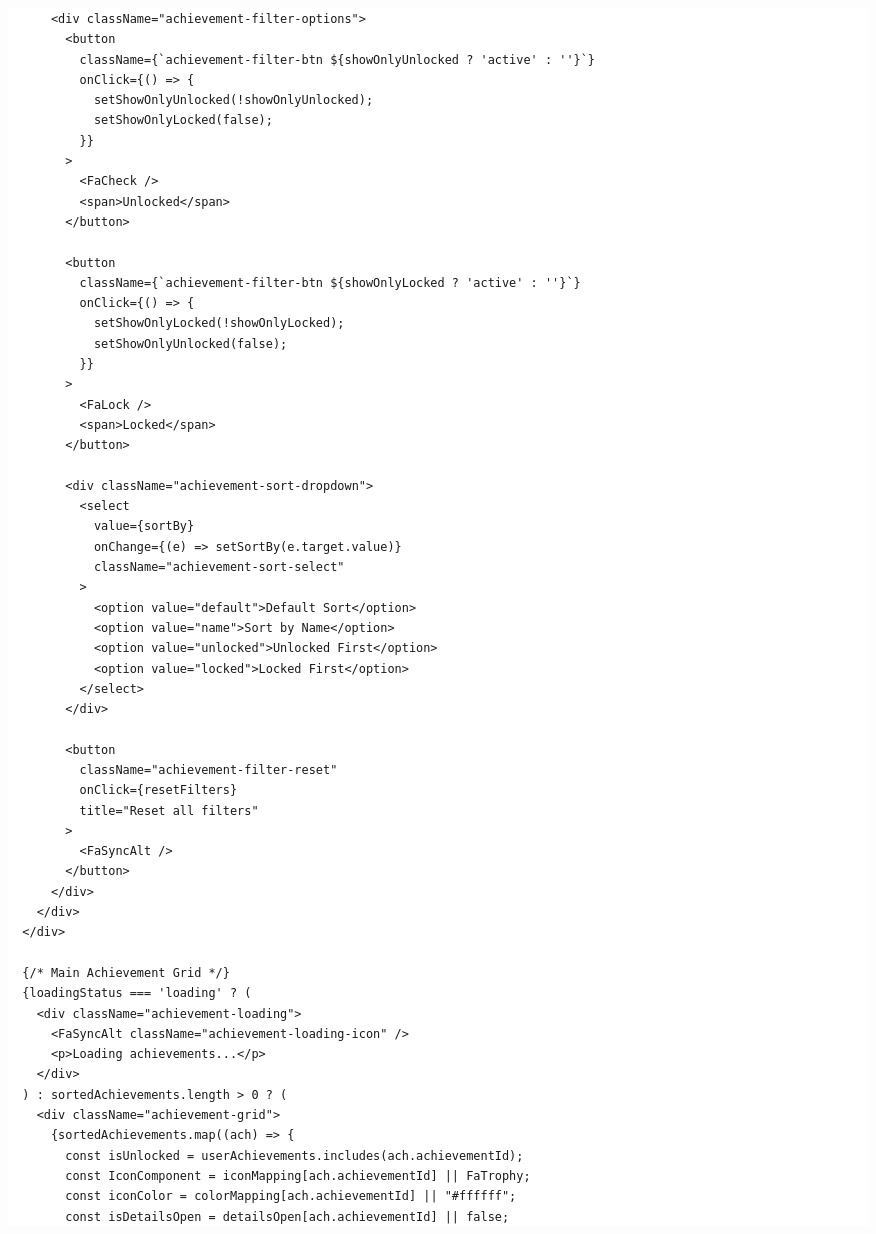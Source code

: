           <div className="achievement-filter-options">
            <button 
              className={`achievement-filter-btn ${showOnlyUnlocked ? 'active' : ''}`}
              onClick={() => {
                setShowOnlyUnlocked(!showOnlyUnlocked);
                setShowOnlyLocked(false);
              }}
            >
              <FaCheck />
              <span>Unlocked</span>
            </button>
            
            <button 
              className={`achievement-filter-btn ${showOnlyLocked ? 'active' : ''}`}
              onClick={() => {
                setShowOnlyLocked(!showOnlyLocked);
                setShowOnlyUnlocked(false);
              }}
            >
              <FaLock />
              <span>Locked</span>
            </button>
            
            <div className="achievement-sort-dropdown">
              <select 
                value={sortBy}
                onChange={(e) => setSortBy(e.target.value)}
                className="achievement-sort-select"
              >
                <option value="default">Default Sort</option>
                <option value="name">Sort by Name</option>
                <option value="unlocked">Unlocked First</option>
                <option value="locked">Locked First</option>
              </select>
            </div>
            
            <button 
              className="achievement-filter-reset" 
              onClick={resetFilters}
              title="Reset all filters"
            >
              <FaSyncAlt />
            </button>
          </div>
        </div>
      </div>

      {/* Main Achievement Grid */}
      {loadingStatus === 'loading' ? (
        <div className="achievement-loading">
          <FaSyncAlt className="achievement-loading-icon" />
          <p>Loading achievements...</p>
        </div>
      ) : sortedAchievements.length > 0 ? (
        <div className="achievement-grid">
          {sortedAchievements.map((ach) => {
            const isUnlocked = userAchievements.includes(ach.achievementId);
            const IconComponent = iconMapping[ach.achievementId] || FaTrophy;
            const iconColor = colorMapping[ach.achievementId] || "#ffffff";
            const isDetailsOpen = detailsOpen[ach.achievementId] || false;
            